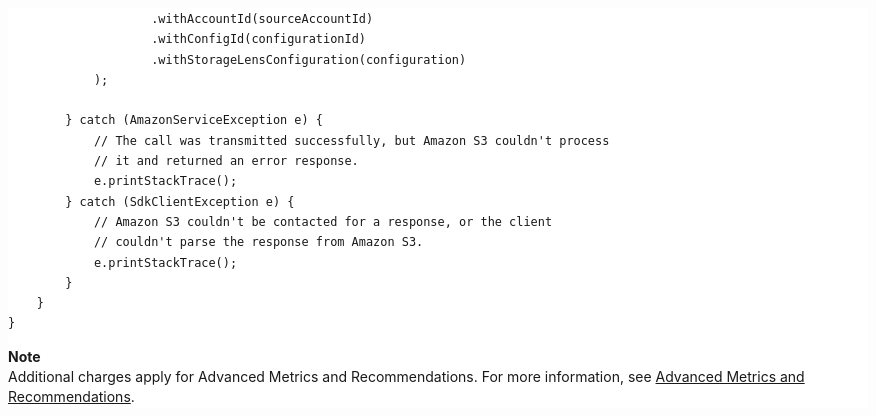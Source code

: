 ```
                    .withAccountId(sourceAccountId)
                    .withConfigId(configurationId)
                    .withStorageLensConfiguration(configuration)
            );

        } catch (AmazonServiceException e) {
            // The call was transmitted successfully, but Amazon S3 couldn't process
            // it and returned an error response.
            e.printStackTrace();
        } catch (SdkClientException e) {
            // Amazon S3 couldn't be contacted for a response, or the client
            // couldn't parse the response from Amazon S3.
            e.printStackTrace();
        }
    }
}
```

**Note**  
Additional charges apply for Advanced Metrics and Recommendations\. For more information, see [Advanced Metrics and Recommendations](https://docs.aws.amazon.com/AmazonS3/latest/userguide/storage_lens_basics_metrics_recommendations.html#storage_lens_basics_metrics_selection)\.